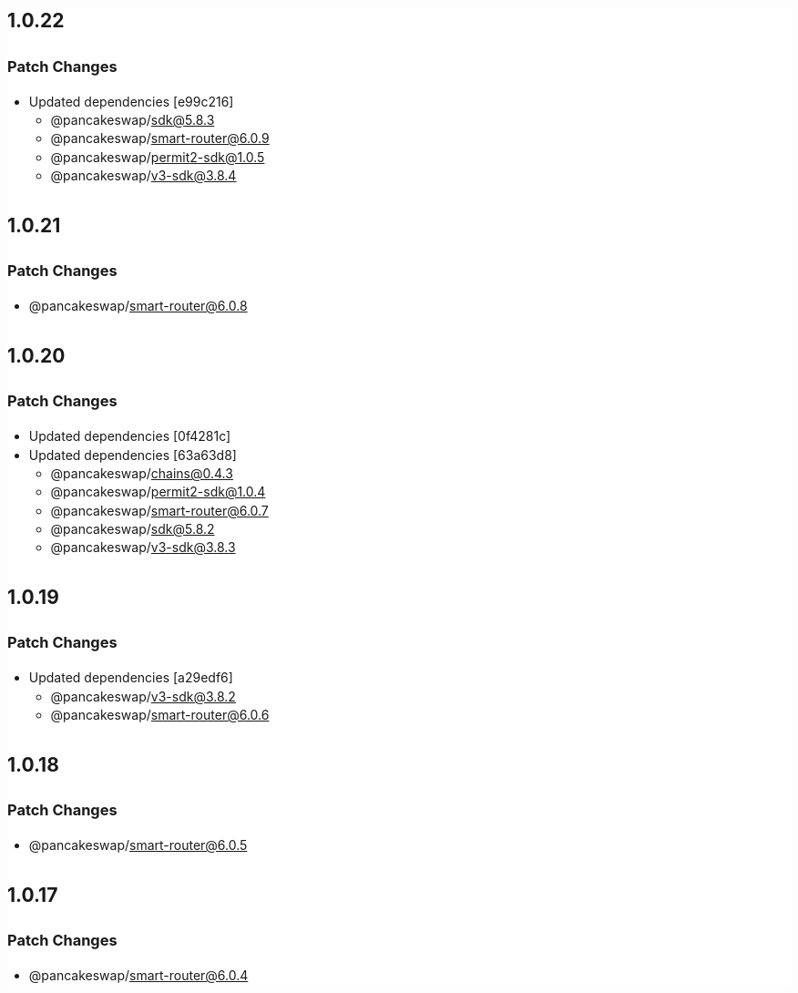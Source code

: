 ## 1.0.22

### Patch Changes

- Updated dependencies [e99c216]
  - @pancakeswap/sdk@5.8.3
  - @pancakeswap/smart-router@6.0.9
  - @pancakeswap/permit2-sdk@1.0.5
  - @pancakeswap/v3-sdk@3.8.4

## 1.0.21

### Patch Changes

- @pancakeswap/smart-router@6.0.8

## 1.0.20

### Patch Changes

- Updated dependencies [0f4281c]
- Updated dependencies [63a63d8]
  - @pancakeswap/chains@0.4.3
  - @pancakeswap/permit2-sdk@1.0.4
  - @pancakeswap/smart-router@6.0.7
  - @pancakeswap/sdk@5.8.2
  - @pancakeswap/v3-sdk@3.8.3

## 1.0.19

### Patch Changes

- Updated dependencies [a29edf6]
  - @pancakeswap/v3-sdk@3.8.2
  - @pancakeswap/smart-router@6.0.6

## 1.0.18

### Patch Changes

- @pancakeswap/smart-router@6.0.5

## 1.0.17

### Patch Changes

- @pancakeswap/smart-router@6.0.4
